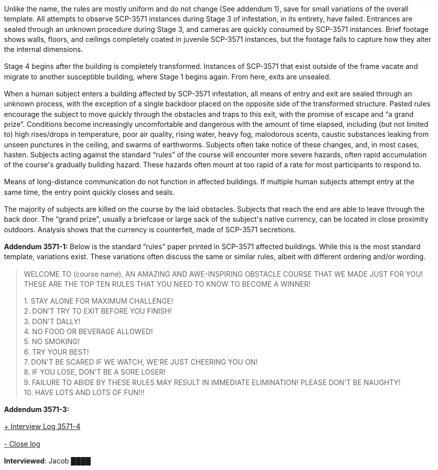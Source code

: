 Unlike the name, the rules are mostly uniform and do not change (See addendum 1), save for small variations of the overall template. All attempts to observe SCP-3571 instances during Stage 3 of infestation, in its entirety, have failed. Entrances are sealed through an unknown procedure during Stage 3, and cameras are quickly consumed by SCP-3571 instances. Brief footage shows walls, floors, and ceilings completely coated in juvenile SCP-3571 instances, but the footage fails to capture how they alter the internal dimensions.

Stage 4 begins after the building is completely transformed. Instances of SCP-3571 that exist outside of the frame vacate and migrate to another susceptible building, where Stage 1 begins again. From here, exits are unsealed.

When a human subject enters a building affected by SCP-3571 infestation, all means of entry and exit are sealed through an unknown process, with the exception of a single backdoor placed on the opposite side of the transformed structure. Pasted rules encourage the subject to move quickly through the obstacles and traps to this exit, with the promise of escape and “a grand prize”. Conditions become increasingly uncomfortable and dangerous with the amount of time elapsed, including (but not limited to) high rises/drops in temperature, poor air quality, rising water, heavy fog, malodorous scents, caustic substances leaking from unseen punctures in the ceiling, and swarms of earthworms. Subjects often take notice of these changes, and, in most cases, hasten. Subjects acting against the standard “rules” of the course will encounter more severe hazards, often rapid accumulation of the course's gradually building hazard. These hazards often mount at too rapid of a rate for most participants to respond to.

Means of long-distance communication do not function in affected buildings. If multiple human subjects attempt entry at the same time, the entry point quickly closes and seals.

The majority of subjects are killed on the course by the laid obstacles. Subjects that reach the end are able to leave through the back door. The “grand prize”, usually a briefcase or large sack of the subject's native currency, can be located in close proximity outdoors. Analysis shows that the currency is counterfeit, made of SCP-3571 secretions.

**Addendum 3571-1:** Below is the standard “rules” paper printed in SCP-3571 affected buildings. While this is the most standard template, variations exist. These variations often discuss the same or similar rules, albeit with different ordering and/or wording.

> WELCOME TO (course name), AN AMAZING AND AWE-INSPIRING OBSTACLE COURSE THAT WE MADE JUST FOR YOU! THESE ARE THE TOP TEN RULES THAT YOU NEED TO KNOW TO BECOME A WINNER!
> 
> 1\. STAY ALONE FOR MAXIMUM CHALLENGE!  
> 2\. DON'T TRY TO EXIT BEFORE YOU FINISH!  
> 3\. DON'T DALLY!  
> 4\. NO FOOD OR BEVERAGE ALLOWED!  
> 5\. NO SMOKING!  
> 6\. TRY YOUR BEST!  
> 7\. DON'T BE SCARED IF WE WATCH, WE'RE JUST CHEERING YOU ON!  
> 8\. IF YOU LOSE, DON'T BE A SORE LOSER!  
> 9\. FAILURE TO ABIDE BY THESE RULES MAY RESULT IN IMMEDIATE ELIMINATION! PLEASE DON'T BE NAUGHTY!  
> 10\. HAVE LOTS AND LOTS OF FUN!!!

**Addendum 3571-3:**

[+ Interview Log 3571-4](javascript:;)

[\- Close log](javascript:;)

**Interviewed**: Jacob ████
